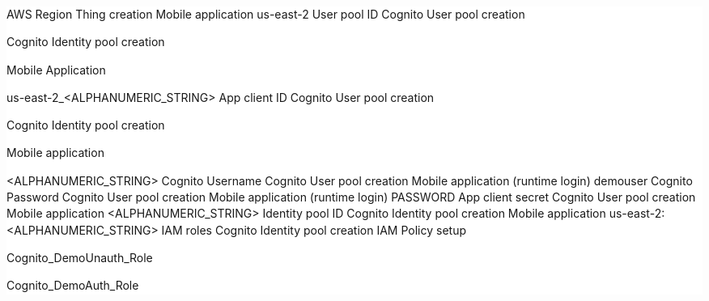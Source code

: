 <tr>
<td>AWS Region</td>
<td>Thing creation</td>
<td>Mobile application</td>
<td>us-east-2</td>
</tr>
<tr>
<td>User pool ID</td>
<td>Cognito User pool creation</td>
<td>
  <p>Cognito Identity pool creation</p>
  <p>Mobile Application</p>
</td>
<td>us-east-2_&lt;ALPHANUMERIC_STRING&gt;</td>
</tr>
<tr>
<td>App client ID</td>
<td>Cognito User pool creation</td>
<td>
  <p>Cognito Identity pool creation</p>
  <p>Mobile application</p>
</td>
<td>&lt;ALPHANUMERIC_STRING&gt;</td>
</tr>
<tr>
<td>Cognito Username</td>
<td>Cognito User pool creation</td>
<td>Mobile application (runtime login)</td>
<td>demouser</td>
</tr>
<tr>
<td>Cognito Password</td>
<td>Cognito User pool creation</td>
<td>Mobile application (runtime login)</td>
<td>PASSWORD</td>
</tr>
<tr>
<td>App client secret</td>
<td>Cognito User pool creation</td>
<td>Mobile application</td>
<td>&lt;ALPHANUMERIC_STRING&gt;</td>
</tr>
<tr>
<td>Identity pool ID</td>
<td>Cognito Identity pool creation</td>
<td>Mobile application</td>
<td>us-east-2: &lt;ALPHANUMERIC_STRING&gt;</td>
</tr>
<tr>
<td>IAM roles</td>
<td>Cognito Identity pool creation</td>
<td>IAM Policy setup</td>
<td>
  <p>Cognito_DemoUnauth_Role</p>
  <p>Cognito_DemoAuth_Role</p>
</td>
</tr>
</tbody>
</table>
